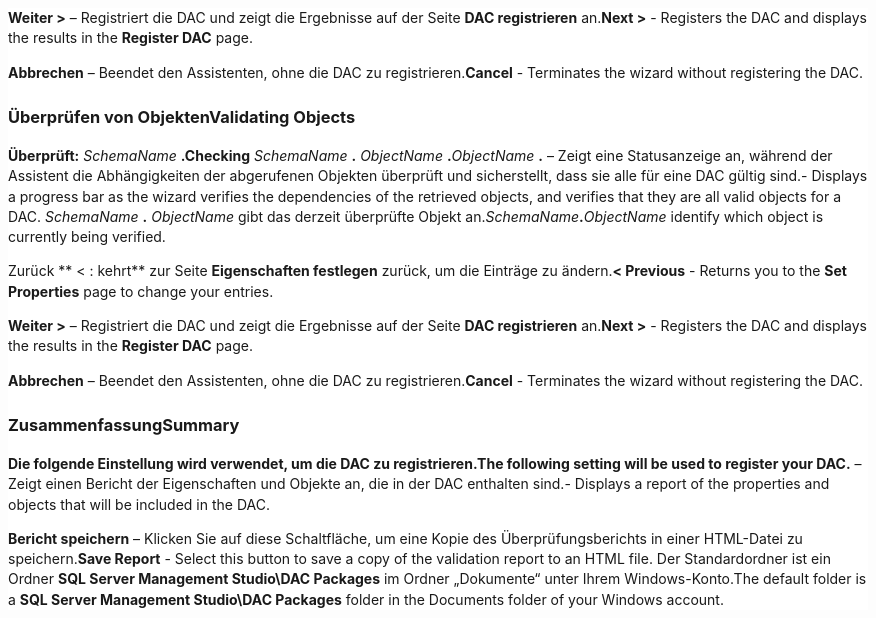  <span data-ttu-id="4fc94-160">**Weiter >** – Registriert die DAC und zeigt die Ergebnisse auf der Seite **DAC registrieren** an.</span><span class="sxs-lookup"><span data-stu-id="4fc94-160">**Next >** - Registers the DAC and displays the results in the **Register DAC** page.</span></span>  
  
 <span data-ttu-id="4fc94-161">**Abbrechen** – Beendet den Assistenten, ohne die DAC zu registrieren.</span><span class="sxs-lookup"><span data-stu-id="4fc94-161">**Cancel** - Terminates the wizard without registering the DAC.</span></span>  
  
### <a name="validating-objects"></a><span data-ttu-id="4fc94-162">Überprüfen von Objekten</span><span class="sxs-lookup"><span data-stu-id="4fc94-162">Validating Objects</span></span>  
 <span data-ttu-id="4fc94-163">**Überprüft:** _SchemaName_ **.**</span><span class="sxs-lookup"><span data-stu-id="4fc94-163">**Checking**  _SchemaName_ **.**</span></span> <span data-ttu-id="4fc94-164">_ObjectName_ **.**</span><span class="sxs-lookup"><span data-stu-id="4fc94-164">_ObjectName_ **.**</span></span> <span data-ttu-id="4fc94-165">– Zeigt eine Statusanzeige an, während der Assistent die Abhängigkeiten der abgerufenen Objekten überprüft und sicherstellt, dass sie alle für eine DAC gültig sind.</span><span class="sxs-lookup"><span data-stu-id="4fc94-165">- Displays a progress bar as the wizard verifies the dependencies of the retrieved objects, and verifies that they are all valid objects for a DAC.</span></span> <span data-ttu-id="4fc94-166">_SchemaName_ **.** _ObjectName_ gibt das derzeit überprüfte Objekt an.</span><span class="sxs-lookup"><span data-stu-id="4fc94-166">_SchemaName_**.**_ObjectName_ identify which object is currently being verified.</span></span>  
  
 <span data-ttu-id="4fc94-167">Zurück \*\* \< : kehrt\*\* zur Seite **Eigenschaften festlegen** zurück, um die Einträge zu ändern.</span><span class="sxs-lookup"><span data-stu-id="4fc94-167">**\< Previous** - Returns you to the **Set Properties** page to change your entries.</span></span>  
  
 <span data-ttu-id="4fc94-168">**Weiter >** – Registriert die DAC und zeigt die Ergebnisse auf der Seite **DAC registrieren** an.</span><span class="sxs-lookup"><span data-stu-id="4fc94-168">**Next >** - Registers the DAC and displays the results in the **Register DAC** page.</span></span>  
  
 <span data-ttu-id="4fc94-169">**Abbrechen** – Beendet den Assistenten, ohne die DAC zu registrieren.</span><span class="sxs-lookup"><span data-stu-id="4fc94-169">**Cancel** - Terminates the wizard without registering the DAC.</span></span>  
  
### <a name="summary"></a><span data-ttu-id="4fc94-170">Zusammenfassung</span><span class="sxs-lookup"><span data-stu-id="4fc94-170">Summary</span></span>  
 <span data-ttu-id="4fc94-171">**Die folgende Einstellung wird verwendet, um die DAC zu registrieren.**</span><span class="sxs-lookup"><span data-stu-id="4fc94-171">**The following setting will be used to register your DAC.**</span></span> <span data-ttu-id="4fc94-172">– Zeigt einen Bericht der Eigenschaften und Objekte an, die in der DAC enthalten sind.</span><span class="sxs-lookup"><span data-stu-id="4fc94-172">- Displays a report of the properties and objects that will be included in the DAC.</span></span>  
  
 <span data-ttu-id="4fc94-173">**Bericht speichern** – Klicken Sie auf diese Schaltfläche, um eine Kopie des Überprüfungsberichts in einer HTML-Datei zu speichern.</span><span class="sxs-lookup"><span data-stu-id="4fc94-173">**Save Report** - Select this button to save a copy of the validation report to an HTML file.</span></span> <span data-ttu-id="4fc94-174">Der Standardordner ist ein Ordner **SQL Server Management Studio\DAC Packages** im Ordner „Dokumente“ unter Ihrem Windows-Konto.</span><span class="sxs-lookup"><span data-stu-id="4fc94-174">The default folder is a **SQL Server Management Studio\DAC Packages** folder in the Documents folder of your Windows account.</span></span>  
  
